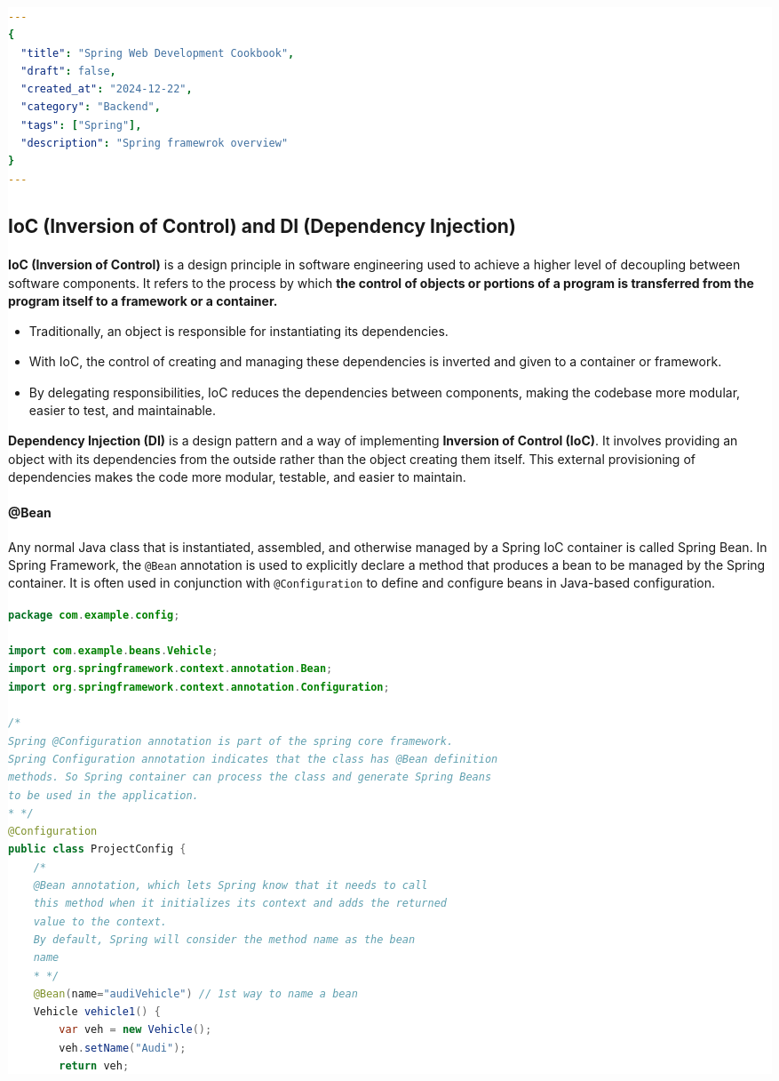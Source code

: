 ```yaml
---
{
  "title": "Spring Web Development Cookbook",
  "draft": false,
  "created_at": "2024-12-22",
  "category": "Backend",
  "tags": ["Spring"],
  "description": "Spring framewrok overview"
}
---
```


## IoC (Inversion of Control) and DI (Dependency Injection)

**IoC (Inversion of Control)** is a design principle in software engineering used to achieve a higher level of decoupling between software components. It refers to the process by which **the control of objects or portions of a program is transferred from the program itself to a framework or a container.**

* Traditionally, an object is responsible for instantiating its dependencies.

* With IoC, the control of creating and managing these dependencies is inverted and given to a container or framework.
* By delegating responsibilities, IoC reduces the dependencies between components, making the codebase more modular, easier to test, and maintainable.

**Dependency Injection (DI)** is a design pattern and a way of implementing **Inversion of Control (IoC)**. It involves providing an object with its dependencies from the outside rather than the object creating them itself. This external provisioning of dependencies makes the code more modular, testable, and easier to maintain.

#### @Bean

Any normal Java class that is instantiated, assembled, and otherwise managed by a Spring IoC container is called Spring Bean. In Spring Framework, the `@Bean` annotation is used to explicitly declare a method that produces a bean to be managed by the Spring container. It is often used in conjunction with `@Configuration` to define and configure beans in Java-based configuration.

```java
package com.example.config;

import com.example.beans.Vehicle;
import org.springframework.context.annotation.Bean;
import org.springframework.context.annotation.Configuration;

/*
Spring @Configuration annotation is part of the spring core framework.
Spring Configuration annotation indicates that the class has @Bean definition
methods. So Spring container can process the class and generate Spring Beans
to be used in the application.
* */
@Configuration
public class ProjectConfig {
    /*
    @Bean annotation, which lets Spring know that it needs to call
    this method when it initializes its context and adds the returned
    value to the context.
    By default, Spring will consider the method name as the bean
    name
    * */
    @Bean(name="audiVehicle") // 1st way to name a bean
    Vehicle vehicle1() {
        var veh = new Vehicle();
        veh.setName("Audi");
        return veh;
```